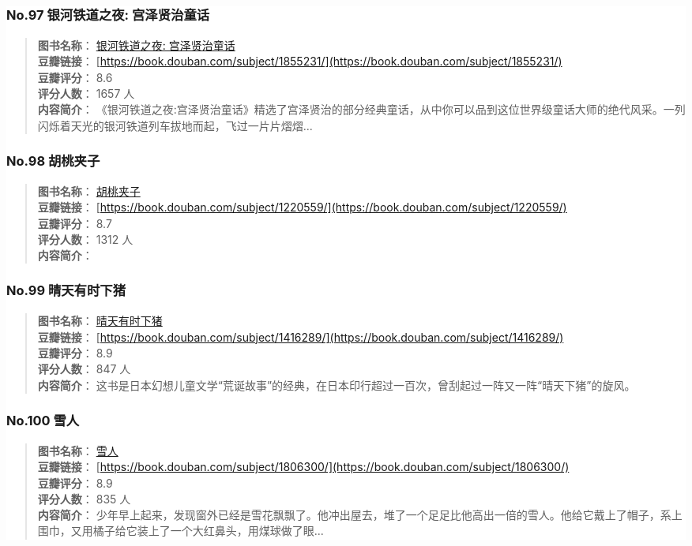 ### No.97 银河铁道之夜: 宫泽贤治童话
 > **图书名称**： [银河铁道之夜: 宫泽贤治童话](https://book.douban.com/subject/1855231/)  
 > **豆瓣链接**： [https://book.douban.com/subject/1855231/](https://book.douban.com/subject/1855231/)  
 > **豆瓣评分**： 8.6  
 > **评分人数**： 1657 人  
 > **内容简介**： 《银河铁道之夜:宫泽贤治童话》精选了宫泽贤治的部分经典童话，从中你可以品到这位世界级童话大师的绝代风采。一列闪烁着天光的银河铁道列车拔地而起，飞过一片片熠熠...  

### No.98 胡桃夹子
 > **图书名称**： [胡桃夹子](https://book.douban.com/subject/1220559/)  
 > **豆瓣链接**： [https://book.douban.com/subject/1220559/](https://book.douban.com/subject/1220559/)  
 > **豆瓣评分**： 8.7  
 > **评分人数**： 1312 人  
 > **内容简介**：   

### No.99 晴天有时下猪
 > **图书名称**： [晴天有时下猪](https://book.douban.com/subject/1416289/)  
 > **豆瓣链接**： [https://book.douban.com/subject/1416289/](https://book.douban.com/subject/1416289/)  
 > **豆瓣评分**： 8.9  
 > **评分人数**： 847 人  
 > **内容简介**： 这书是日本幻想儿童文学“荒诞故事”的经典，在日本印行超过一百次，曾刮起过一阵又一阵“晴天下猪”的旋风。  

### No.100 雪人
 > **图书名称**： [雪人](https://book.douban.com/subject/1806300/)  
 > **豆瓣链接**： [https://book.douban.com/subject/1806300/](https://book.douban.com/subject/1806300/)  
 > **豆瓣评分**： 8.9  
 > **评分人数**： 835 人  
 > **内容简介**： 少年早上起来，发现窗外已经是雪花飘飘了。他冲出屋去，堆了一个足足比他高出一倍的雪人。他给它戴上了帽子，系上围巾，又用橘子给它装上了一个大红鼻头，用煤球做了眼...  
